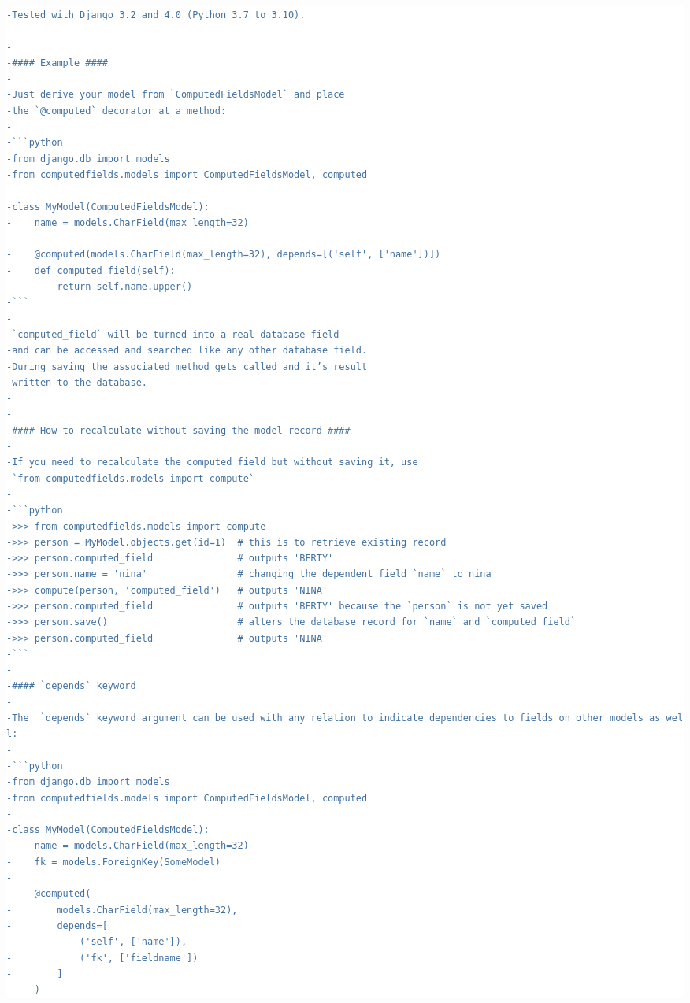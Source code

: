 ```diff
-Tested with Django 3.2 and 4.0 (Python 3.7 to 3.10).
-
-
-#### Example ####
-
-Just derive your model from `ComputedFieldsModel` and place
-the `@computed` decorator at a method:
-
-```python
-from django.db import models
-from computedfields.models import ComputedFieldsModel, computed
-
-class MyModel(ComputedFieldsModel):
-    name = models.CharField(max_length=32)
-
-    @computed(models.CharField(max_length=32), depends=[('self', ['name'])])
-    def computed_field(self):
-        return self.name.upper()
-```
-
-`computed_field` will be turned into a real database field
-and can be accessed and searched like any other database field.
-During saving the associated method gets called and it’s result
-written to the database. 
-
-
-#### How to recalculate without saving the model record ####
-
-If you need to recalculate the computed field but without saving it, use
-`from computedfields.models import compute`
-
-```python
->>> from computedfields.models import compute
->>> person = MyModel.objects.get(id=1)  # this is to retrieve existing record
->>> person.computed_field               # outputs 'BERTY'
->>> person.name = 'nina'                # changing the dependent field `name` to nina
->>> compute(person, 'computed_field')   # outputs 'NINA'
->>> person.computed_field               # outputs 'BERTY' because the `person` is not yet saved
->>> person.save()                       # alters the database record for `name` and `computed_field`
->>> person.computed_field               # outputs 'NINA'
-```
-
-#### `depends` keyword
-
-The  `depends` keyword argument can be used with any relation to indicate dependencies to fields on other models as well:
-
-```python
-from django.db import models
-from computedfields.models import ComputedFieldsModel, computed
-
-class MyModel(ComputedFieldsModel):
-    name = models.CharField(max_length=32)
-    fk = models.ForeignKey(SomeModel)
-
-    @computed(
-        models.CharField(max_length=32),
-        depends=[
-            ('self', ['name']),
-            ('fk', ['fieldname'])
-        ]
-    )
```